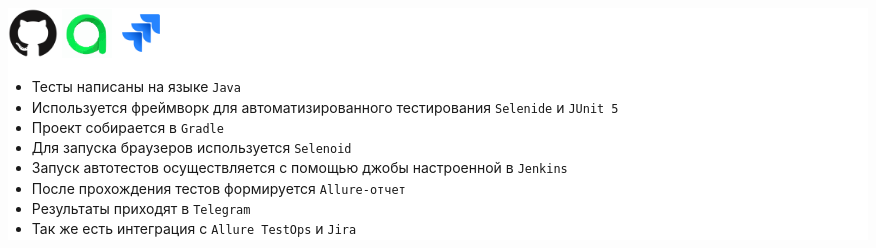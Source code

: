 <a href="https://github.com/"><img src="media/logo/github.svg" width="50" alt="GitHub"></a>
<a href="https://qameta.io/"><img src="media/logo/allure testops.svg" width="50" alt="Allure TestOps"></a>
<a href="https://www.atlassian.com/ru/software/jira"><img src="media/logo/jira.svg" width="50" alt="Jira"></a>
</p>

- Тесты написаны на языке `Java`
- Используется фреймворк для автоматизированного тестирования `Selenide` и `JUnit 5`
- Проект собирается в `Gradle`
- Для запуска браузеров используется `Selenoid`
- Запуск автотестов осуществляется с помощью джобы настроенной в `Jenkins`
- После прохождения тестов формируется `Allure-отчет`
- Результаты приходят в `Telegram`
- Так же есть интеграция с `Allure TestOps` и `Jira`
